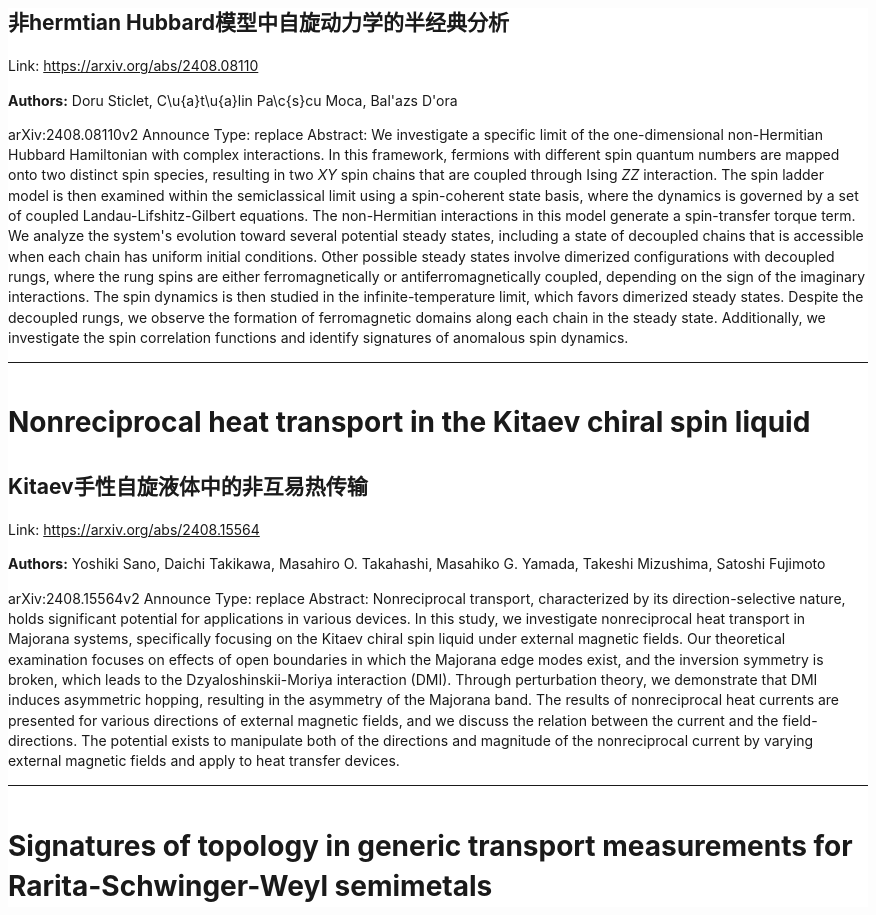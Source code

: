 ## 非hermtian Hubbard模型中自旋动力学的半经典分析

Link: https://arxiv.org/abs/2408.08110

**Authors:** Doru Sticlet, C\u{a}t\u{a}lin Pa\c{s}cu Moca, Bal\'azs D\'ora

arXiv:2408.08110v2 Announce Type: replace 
Abstract: We investigate a specific limit of the one-dimensional non-Hermitian Hubbard Hamiltonian with complex interactions. In this framework, fermions with different spin quantum numbers are mapped onto two distinct spin species, resulting in two $XY$ spin chains that are coupled through Ising $ZZ$ interaction. The spin ladder model is then examined within the semiclassical limit using a spin-coherent state basis, where the dynamics is governed by a set of coupled Landau-Lifshitz-Gilbert equations. The non-Hermitian interactions in this model generate a spin-transfer torque term. We analyze the system's evolution toward several potential steady states, including a state of decoupled chains that is accessible when each chain has uniform initial conditions. Other possible steady states involve dimerized configurations with decoupled rungs, where the rung spins are either ferromagnetically or antiferromagnetically coupled, depending on the sign of the imaginary interactions. The spin dynamics is then studied in the infinite-temperature limit, which favors dimerized steady states. Despite the decoupled rungs, we observe the formation of ferromagnetic domains along each chain in the steady state. Additionally, we investigate the spin correlation functions and identify signatures of anomalous spin dynamics.


---
# Nonreciprocal heat transport in the Kitaev chiral spin liquid

## Kitaev手性自旋液体中的非互易热传输

Link: https://arxiv.org/abs/2408.15564

**Authors:** Yoshiki Sano, Daichi Takikawa, Masahiro O. Takahashi, Masahiko G. Yamada, Takeshi Mizushima, Satoshi Fujimoto

arXiv:2408.15564v2 Announce Type: replace 
Abstract: Nonreciprocal transport, characterized by its direction-selective nature, holds significant potential for applications in various devices. In this study, we investigate nonreciprocal heat transport in Majorana systems, specifically focusing on the Kitaev chiral spin liquid under external magnetic fields. Our theoretical examination focuses on effects of open boundaries in which the Majorana edge modes exist, and the inversion symmetry is broken, which leads to the Dzyaloshinskii-Moriya interaction (DMI). Through perturbation theory, we demonstrate that DMI induces asymmetric hopping, resulting in the asymmetry of the Majorana band. The results of nonreciprocal heat currents are presented for various directions of external magnetic fields, and we discuss the relation between the current and the field-directions. The potential exists to manipulate both of the directions and magnitude of the nonreciprocal current by varying external magnetic fields and apply to heat transfer devices.


---
# Signatures of topology in generic transport measurements for Rarita-Schwinger-Weyl semimetals
